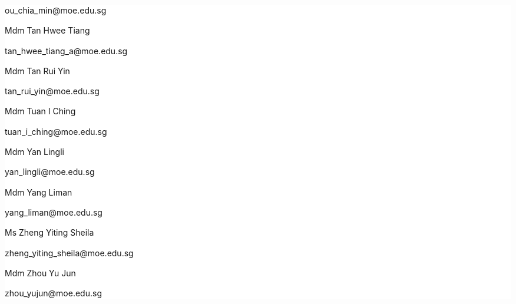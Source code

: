 </td>
<td rowspan="1" colspan="1">
<p>ou_chia_min@moe.edu.sg</p>
</td>
</tr>
<tr>
<td rowspan="1" colspan="1">
<p>Mdm Tan Hwee Tiang</p>
</td>
<td rowspan="1" colspan="1">
<p>tan_hwee_tiang_a@moe.edu.sg</p>
</td>
</tr>
<tr>
<td rowspan="1" colspan="1">
<p>Mdm Tan Rui Yin</p>
</td>
<td rowspan="1" colspan="1">
<p>tan_rui_yin@moe.edu.sg</p>
</td>
</tr>
<tr>
<td rowspan="1" colspan="1">
<p>Mdm Tuan I Ching</p>
</td>
<td rowspan="1" colspan="1">
<p>tuan_i_ching@moe.edu.sg</p>
</td>
</tr>
<tr>
<td rowspan="1" colspan="1">
<p>Mdm Yan Lingli</p>
</td>
<td rowspan="1" colspan="1">
<p>yan_lingli@moe.edu.sg</p>
</td>
</tr>
<tr>
<td rowspan="1" colspan="1">
<p>Mdm Yang Liman
<br>
</p>
</td>
<td rowspan="1" colspan="1">
<p>yang_liman@moe.edu.sg</p>
</td>
</tr>
<tr>
<td rowspan="1" colspan="1">
<p>Ms Zheng Yiting Sheila</p>
</td>
<td rowspan="1" colspan="1">
<p>zheng_yiting_sheila@moe.edu.sg</p>
</td>
</tr>
<tr>
<td rowspan="1" colspan="1">
<p>Mdm Zhou Yu Jun</p>
</td>
<td rowspan="1" colspan="1">
<p>zhou_yujun@moe.edu.sg</p>
</td>
</tr>
<tr>